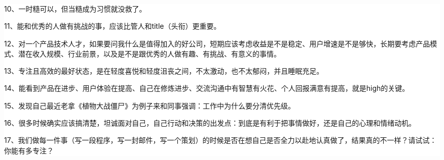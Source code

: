 10、一时糙可以，但当糙成为习惯就没救了。

11、能和优秀的人做有挑战的事，应该比管人和title（头衔）更重要。

12、对一个产品技术人才，如果要问我什么是值得加入的好公司，短期应该考虑收益是不是稳定、用户增速是不是够快，长期要考虑产品模式、潜在收入规模、行业前景，以及是不是跟优秀的人做有趣、有挑战、有意义的事情。

13、专注且高效的最好状态，是在轻度喜悦和轻度沮丧之间，不太激动，也不太郁闷，并且睡眠充足。

14、能看到产品在进步、用户体验在提高、自己在修炼进步、交流沟通中有智慧有火花、个人回报满意有提高，就是high的关键。

15、发现自己最近老拿《植物大战僵尸》为例子来和同事强调：工作中为什么要分清优先级。

16、很多时候确实应该搞清楚，坦诚面对自己，自己行动和决策的出发点：到底是有利于把事情做好，还是自己的心理和情绪动机。

17、我们做每一件事（写一段程序，写一封邮件，写一个策划）的时候是否在想自己是否全力以赴地认真做了，结果真的不一样？请试试：你能有多专注？

